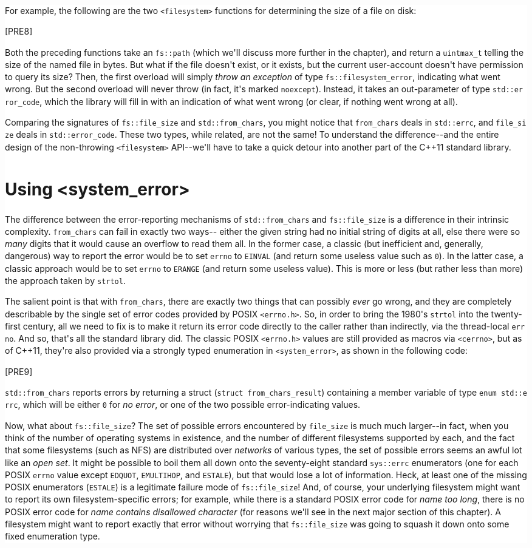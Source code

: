 For example, the following are the two `<filesystem>` functions for determining the size of a file on disk:

[PRE8]

Both the preceding functions take an `fs::path` (which we'll discuss more further in the chapter), and return a `uintmax_t` telling the size of the named file in bytes. But what if the file doesn't exist, or it exists, but the current user-account doesn't have permission to query its size? Then, the first overload will simply *throw an exception* of type `fs::filesystem_error`, indicating what went wrong. But the second overload will never throw (in fact, it's marked `noexcept`). Instead, it takes an out-parameter of type `std::error_code`, which the library will fill in with an indication of what went wrong (or clear, if nothing went wrong at all).

Comparing the signatures of `fs::file_size` and `std::from_chars`, you might notice that `from_chars` deals in `std::errc`, and `file_size` deals in `std::error_code`. These two types, while related, are not the same! To understand the difference--and the entire design of the non-throwing `<filesystem>` API--we'll have to take a quick detour into another part of the C++11 standard library.

# Using <system_error>

The difference between the error-reporting mechanisms of `std::from_chars` and `fs::file_size` is a difference in their intrinsic complexity. `from_chars` can fail in exactly two ways-- either the given string had no initial string of digits at all, else there were so *many* digits that it would cause an overflow to read them all. In the former case, a classic (but inefficient and, generally, dangerous) way to report the error would be to set `errno` to `EINVAL` (and return some useless value such as `0`). In the latter case, a classic approach would be to set `errno` to `ERANGE` (and return some useless value). This is more or less (but rather less than more) the approach taken by `strtol`.

The salient point is that with `from_chars`, there are exactly two things that can possibly *ever* go wrong, and they are completely describable by the single set of error codes provided by POSIX `<errno.h>`. So, in order to bring the 1980's `strtol` into the twenty-first century, all we need to fix is to make it return its error code directly to the caller rather than indirectly, via the thread-local `errno`. And so, that's all the standard library did. The classic POSIX `<errno.h>` values are still provided as macros via `<cerrno>`, but as of C++11, they're also provided via a strongly typed enumeration in `<system_error>`, as shown in the following code:

[PRE9]

`std::from_chars` reports errors by returning a struct (`struct from_chars_result`) containing a member variable of type `enum std::errc`, which will be either `0` for *no error*, or one of the two possible error-indicating values.

Now, what about `fs::file_size`? The set of possible errors encountered by `file_size` is much much larger--in fact, when you think of the number of operating systems in existence, and the number of different filesystems supported by each, and the fact that some filesystems (such as NFS) are distributed over *networks* of various types, the set of possible errors seems an awful lot like an *open set*. It might be possible to boil them all down onto the seventy-eight standard `sys::errc` enumerators (one for each POSIX `errno` value except `EDQUOT`, `EMULTIHOP`, and `ESTALE`), but that would lose a lot of information. Heck, at least one of the missing POSIX enumerators (`ESTALE`) is a legitimate failure mode of `fs::file_size`! And, of course, your underlying filesystem might want to report its own filesystem-specific errors; for example, while there is a standard POSIX error code for *name too long*, there is no POSIX error code for *name contains disallowed character* (for reasons we'll see in the next major section of this chapter). A filesystem might want to report exactly that error without worrying that `fs::file_size` was going to squash it down onto some fixed enumeration type.
